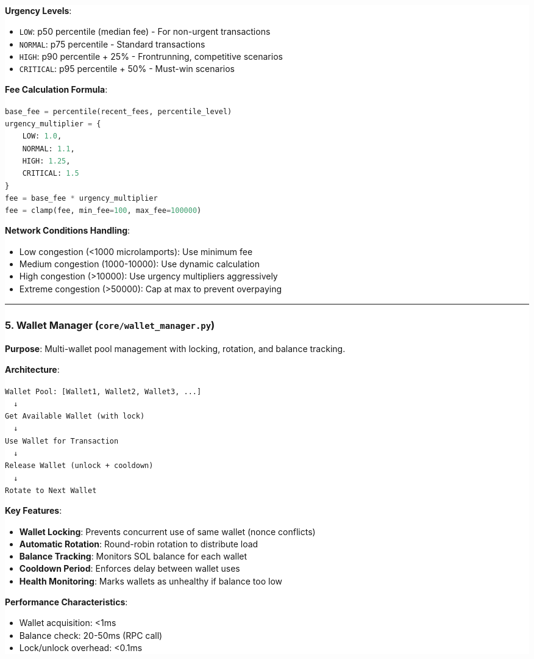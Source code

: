 **Urgency Levels**:
- `LOW`: p50 percentile (median fee) - For non-urgent transactions
- `NORMAL`: p75 percentile - Standard transactions
- `HIGH`: p90 percentile + 25% - Frontrunning, competitive scenarios
- `CRITICAL`: p95 percentile + 50% - Must-win scenarios

**Fee Calculation Formula**:
```python
base_fee = percentile(recent_fees, percentile_level)
urgency_multiplier = {
    LOW: 1.0,
    NORMAL: 1.1,
    HIGH: 1.25,
    CRITICAL: 1.5
}
fee = base_fee * urgency_multiplier
fee = clamp(fee, min_fee=100, max_fee=100000)
```

**Network Conditions Handling**:
- Low congestion (<1000 microlamports): Use minimum fee
- Medium congestion (1000-10000): Use dynamic calculation
- High congestion (>10000): Use urgency multipliers aggressively
- Extreme congestion (>50000): Cap at max to prevent overpaying

---

### 5. Wallet Manager (`core/wallet_manager.py`)

**Purpose**: Multi-wallet pool management with locking, rotation, and balance tracking.

**Architecture**:
```
Wallet Pool: [Wallet1, Wallet2, Wallet3, ...]
  ↓
Get Available Wallet (with lock)
  ↓
Use Wallet for Transaction
  ↓
Release Wallet (unlock + cooldown)
  ↓
Rotate to Next Wallet
```

**Key Features**:
- **Wallet Locking**: Prevents concurrent use of same wallet (nonce conflicts)
- **Automatic Rotation**: Round-robin rotation to distribute load
- **Balance Tracking**: Monitors SOL balance for each wallet
- **Cooldown Period**: Enforces delay between wallet uses
- **Health Monitoring**: Marks wallets as unhealthy if balance too low

**Performance Characteristics**:
- Wallet acquisition: <1ms
- Balance check: 20-50ms (RPC call)
- Lock/unlock overhead: <0.1ms
